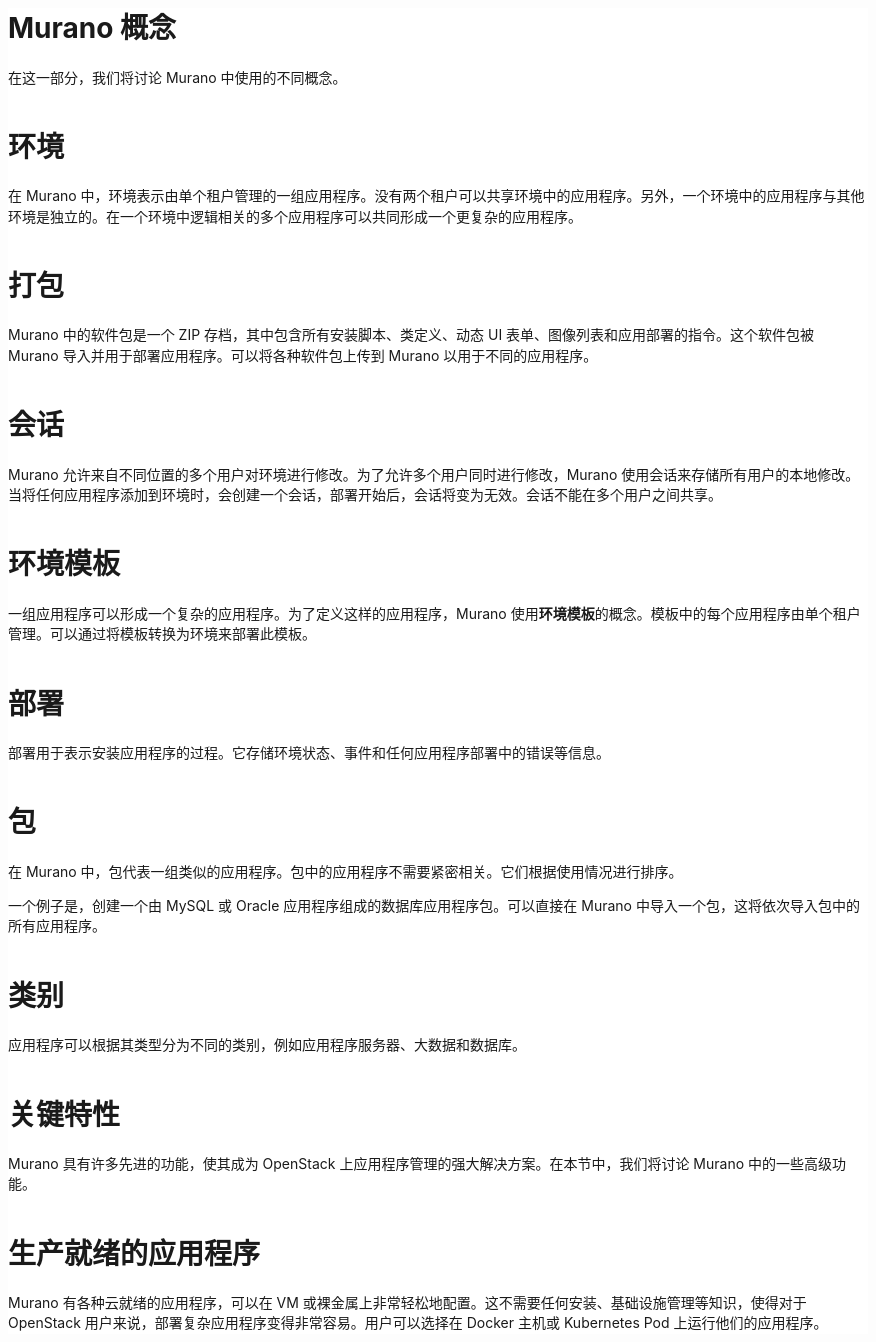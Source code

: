 # Murano 概念

在这一部分，我们将讨论 Murano 中使用的不同概念。

# 环境

在 Murano 中，环境表示由单个租户管理的一组应用程序。没有两个租户可以共享环境中的应用程序。另外，一个环境中的应用程序与其他环境是独立的。在一个环境中逻辑相关的多个应用程序可以共同形成一个更复杂的应用程序。

# 打包

Murano 中的软件包是一个 ZIP 存档，其中包含所有安装脚本、类定义、动态 UI 表单、图像列表和应用部署的指令。这个软件包被 Murano 导入并用于部署应用程序。可以将各种软件包上传到 Murano 以用于不同的应用程序。

# 会话

Murano 允许来自不同位置的多个用户对环境进行修改。为了允许多个用户同时进行修改，Murano 使用会话来存储所有用户的本地修改。当将任何应用程序添加到环境时，会创建一个会话，部署开始后，会话将变为无效。会话不能在多个用户之间共享。

# 环境模板

一组应用程序可以形成一个复杂的应用程序。为了定义这样的应用程序，Murano 使用**环境模板**的概念。模板中的每个应用程序由单个租户管理。可以通过将模板转换为环境来部署此模板。

# 部署

部署用于表示安装应用程序的过程。它存储环境状态、事件和任何应用程序部署中的错误等信息。

# 包

在 Murano 中，包代表一组类似的应用程序。包中的应用程序不需要紧密相关。它们根据使用情况进行排序。

一个例子是，创建一个由 MySQL 或 Oracle 应用程序组成的数据库应用程序包。可以直接在 Murano 中导入一个包，这将依次导入包中的所有应用程序。

# 类别

应用程序可以根据其类型分为不同的类别，例如应用程序服务器、大数据和数据库。

# 关键特性

Murano 具有许多先进的功能，使其成为 OpenStack 上应用程序管理的强大解决方案。在本节中，我们将讨论 Murano 中的一些高级功能。

# 生产就绪的应用程序

Murano 有各种云就绪的应用程序，可以在 VM 或裸金属上非常轻松地配置。这不需要任何安装、基础设施管理等知识，使得对于 OpenStack 用户来说，部署复杂应用程序变得非常容易。用户可以选择在 Docker 主机或 Kubernetes Pod 上运行他们的应用程序。
